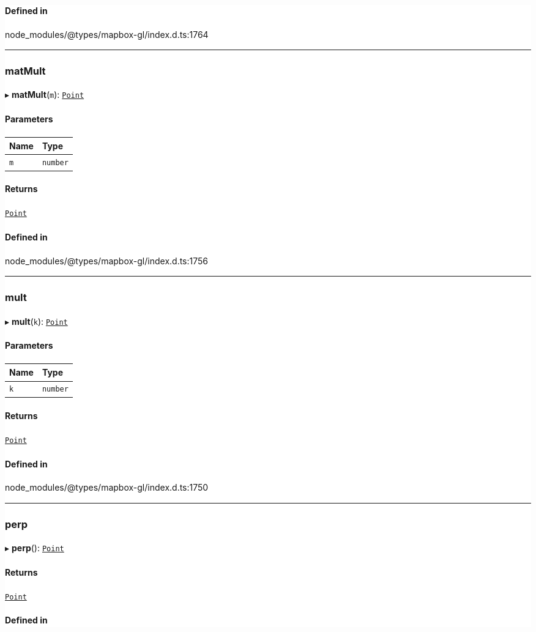 #### Defined in

node_modules/@types/mapbox-gl/index.d.ts:1764

___

### matMult

▸ **matMult**(`m`): [`Point`](internal_.Point.md)

#### Parameters

| Name | Type |
| :------ | :------ |
| `m` | `number` |

#### Returns

[`Point`](internal_.Point.md)

#### Defined in

node_modules/@types/mapbox-gl/index.d.ts:1756

___

### mult

▸ **mult**(`k`): [`Point`](internal_.Point.md)

#### Parameters

| Name | Type |
| :------ | :------ |
| `k` | `number` |

#### Returns

[`Point`](internal_.Point.md)

#### Defined in

node_modules/@types/mapbox-gl/index.d.ts:1750

___

### perp

▸ **perp**(): [`Point`](internal_.Point.md)

#### Returns

[`Point`](internal_.Point.md)

#### Defined in
